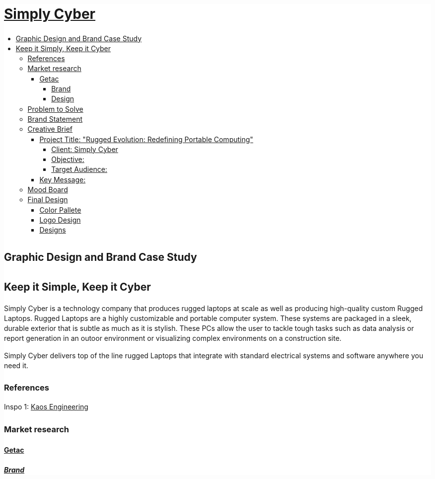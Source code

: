 # [Simply Cyber](https://simply-cyber.webflow.io/)



- [Graphic Design and Brand Case Study](#graphic-design-and-brand-case-study)
- [Keep it Simply, Keep it Cyber](#keep-it-simply-keep-it-cyber)
  - [References](#references)
  - [Market research](#market-research)
    - [Getac](#getac)
      - [Brand](#brand)
      - [Design](#design)
  - [Problem to Solve](#problem-to-solve)
  - [Brand Statement](#brand-statement)
  - [Creative Brief](#creative-brief)
    - [Project Title: "Rugged Evolution: Redefining Portable Computing"](#project-title-rugged-evolution-redefining-portable-computing)
      - [Client: Simply Cyber](#client-simply-cyber)
      - [Objective:](#objective)
      - [Target Audience:](#target-audience)
    - [Key Message:](#key-message)
  - [Mood Board](#mood-board)
  - [Final Design](#final-design)
    - [Color Pallete](#color-pallete)
    - [Logo Design](#logo-design)
    - [Designs](#designs)



## Graphic Design and Brand Case Study

## Keep it Simple, Keep it Cyber

<p>Simply Cyber is a technology company that produces rugged laptops at scale as well as producing high-quality custom Rugged Laptops. Rugged Laptops are a highly customizable and portable computer system. These systems are packaged in a sleek, durable exterior that is subtle as much as it is stylish. These PCs allow the user to tackle tough tasks such as data analysis or report generation in an outoor environment or visualizing complex environments on a construction site.
</p>

<p>Simply Cyber delivers top of the line rugged Laptops that integrate with standard electrical systems and software anywhere you need it.
</p>

### References

Inspo 1: [Kaos Engineering](https://workshopbuilt.com/portfolio/kaos-engineering/)

### Market research

#### [Getac](https://www.getac.com/us/#)

##### [Brand](https://www.getac.com/us/about-us/)
